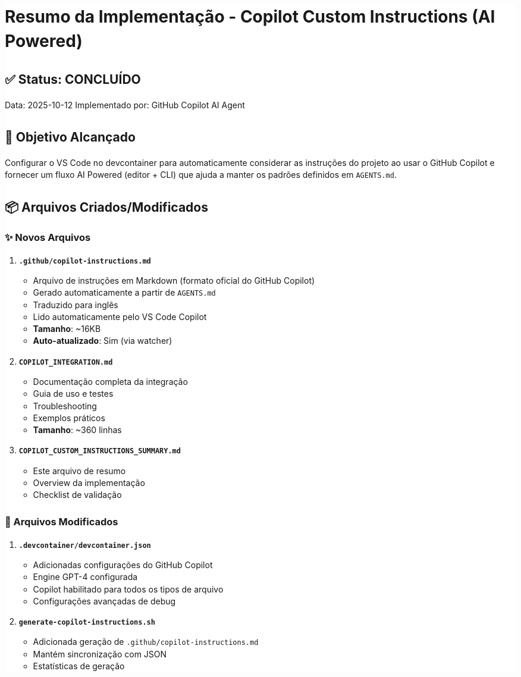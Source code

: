 # Resumo da Implementação - Copilot Custom Instructions (AI Powered)

## ✅ Status: CONCLUÍDO

Data: 2025-10-12
Implementado por: GitHub Copilot AI Agent

## 🎯 Objetivo Alcançado

Configurar o VS Code no devcontainer para automaticamente considerar as instruções do projeto ao usar o GitHub Copilot e fornecer um fluxo AI Powered (editor + CLI) que ajuda a manter os padrões definidos em `AGENTS.md`.

## 📦 Arquivos Criados/Modificados

### ✨ Novos Arquivos

1. **`.github/copilot-instructions.md`**
   - Arquivo de instruções em Markdown (formato oficial do GitHub Copilot)
   - Gerado automaticamente a partir de `AGENTS.md`
   - Traduzido para inglês
   - Lido automaticamente pelo VS Code Copilot
   - **Tamanho**: ~16KB
   - **Auto-atualizado**: Sim (via watcher)

2. **`COPILOT_INTEGRATION.md`**
   - Documentação completa da integração
   - Guia de uso e testes
   - Troubleshooting
   - Exemplos práticos
   - **Tamanho**: ~360 linhas

3. **`COPILOT_CUSTOM_INSTRUCTIONS_SUMMARY.md`**
   - Este arquivo de resumo
   - Overview da implementação
   - Checklist de validação

### 🔄 Arquivos Modificados

1. **`.devcontainer/devcontainer.json`**
   - Adicionadas configurações do GitHub Copilot
   - Engine GPT-4 configurada
   - Copilot habilitado para todos os tipos de arquivo
   - Configurações avançadas de debug

2. **`generate-copilot-instructions.sh`**
   - Adicionada geração de `.github/copilot-instructions.md`
   - Mantém sincronização com JSON
   - Estatísticas de geração
